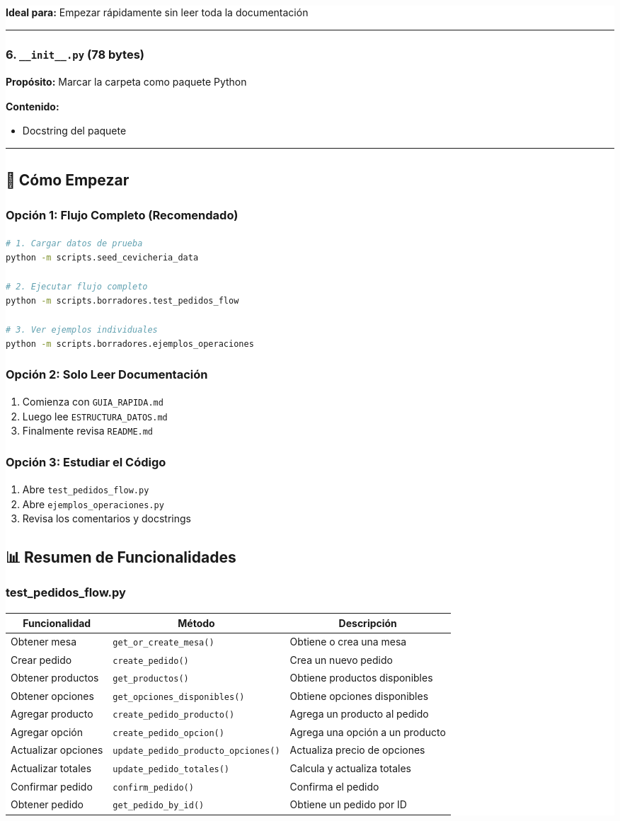 **Ideal para:** Empezar rápidamente sin leer toda la documentación

---

### 6. `__init__.py` (78 bytes)

**Propósito:** Marcar la carpeta como paquete Python

**Contenido:**
- Docstring del paquete

---

## 🚀 Cómo Empezar

### Opción 1: Flujo Completo (Recomendado)

```bash
# 1. Cargar datos de prueba
python -m scripts.seed_cevicheria_data

# 2. Ejecutar flujo completo
python -m scripts.borradores.test_pedidos_flow

# 3. Ver ejemplos individuales
python -m scripts.borradores.ejemplos_operaciones
```

### Opción 2: Solo Leer Documentación

1. Comienza con `GUIA_RAPIDA.md`
2. Luego lee `ESTRUCTURA_DATOS.md`
3. Finalmente revisa `README.md`

### Opción 3: Estudiar el Código

1. Abre `test_pedidos_flow.py`
2. Abre `ejemplos_operaciones.py`
3. Revisa los comentarios y docstrings

## 📊 Resumen de Funcionalidades

### test_pedidos_flow.py

| Funcionalidad | Método | Descripción |
|---------------|--------|-------------|
| Obtener mesa | `get_or_create_mesa()` | Obtiene o crea una mesa |
| Crear pedido | `create_pedido()` | Crea un nuevo pedido |
| Obtener productos | `get_productos()` | Obtiene productos disponibles |
| Obtener opciones | `get_opciones_disponibles()` | Obtiene opciones disponibles |
| Agregar producto | `create_pedido_producto()` | Agrega un producto al pedido |
| Agregar opción | `create_pedido_opcion()` | Agrega una opción a un producto |
| Actualizar opciones | `update_pedido_producto_opciones()` | Actualiza precio de opciones |
| Actualizar totales | `update_pedido_totales()` | Calcula y actualiza totales |
| Confirmar pedido | `confirm_pedido()` | Confirma el pedido |
| Obtener pedido | `get_pedido_by_id()` | Obtiene un pedido por ID |
